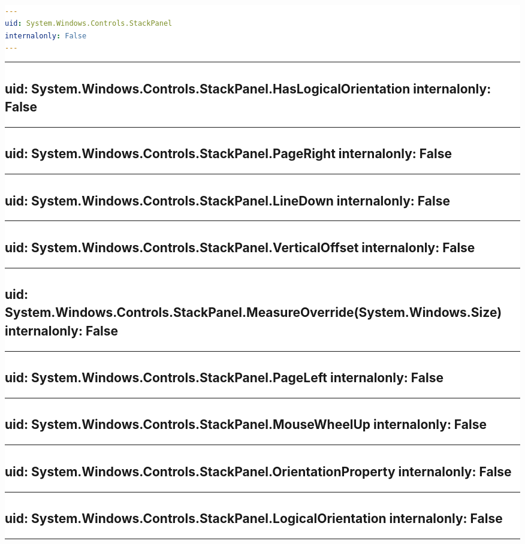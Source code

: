 ```yaml
---
uid: System.Windows.Controls.StackPanel
internalonly: False
---
```


---
uid: System.Windows.Controls.StackPanel.HasLogicalOrientation
internalonly: False
---

---
uid: System.Windows.Controls.StackPanel.PageRight
internalonly: False
---

---
uid: System.Windows.Controls.StackPanel.LineDown
internalonly: False
---

---
uid: System.Windows.Controls.StackPanel.VerticalOffset
internalonly: False
---

---
uid: System.Windows.Controls.StackPanel.MeasureOverride(System.Windows.Size)
internalonly: False
---

---
uid: System.Windows.Controls.StackPanel.PageLeft
internalonly: False
---

---
uid: System.Windows.Controls.StackPanel.MouseWheelUp
internalonly: False
---

---
uid: System.Windows.Controls.StackPanel.OrientationProperty
internalonly: False
---

---
uid: System.Windows.Controls.StackPanel.LogicalOrientation
internalonly: False
---

---